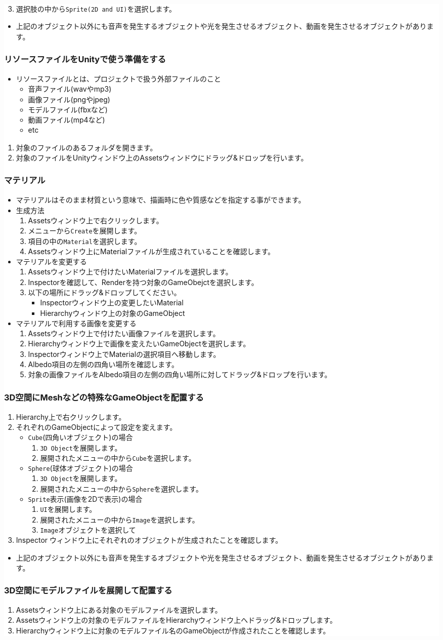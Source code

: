   3. 選択肢の中から`Sprite(2D and UI)`を選択します。
- 上記のオブジェクト以外にも音声を発生するオブジェクトや光を発生させるオブジェクト、動画を発生させるオブジェクトがあります。

### リソースファイルをUnityで使う準備をする
- リソースファイルとは、プロジェクトで扱う外部ファイルのこと
  - 音声ファイル(wavやmp3)
  - 画像ファイル(pngやjpeg)
  - モデルファイル(fbxなど)
  - 動画ファイル(mp4など)
  - etc
1. 対象のファイルのあるフォルダを開きます。
2. 対象のファイルをUnityウィンドウ上のAssetsウィンドウにドラッグ&ドロップを行います。

### マテリアル
- マテリアルはそのまま材質という意味で、描画時に色や質感などを指定する事ができます。
- 生成方法
  1. Assetsウィンドウ上で右クリックします。
  2. メニューから`Create`を展開します。
  3. 項目の中の`Material`を選択します。
  4. Assetsウィンドウ上にMaterialファイルが生成されていることを確認します。
- マテリアルを変更する
  1. Assetsウィンドウ上で付けたいMaterialファイルを選択します。
  2. Inspectorを確認して、Renderを持つ対象のGameObejctを選択します。
  3. 以下の場所にドラッグ&ドロップしてください。
     - Inspectorウィンドウ上の変更したいMaterial
     - Hierarchyウィンドウ上の対象のGameObject
- マテリアルで利用する画像を変更する
  1. Assetsウィンドウ上で付けたい画像ファイルを選択します。
  2. Hierarchyウィンドウ上で画像を変えたいGameObjectを選択します。
  3. Inspectorウィンドウ上でMaterialの選択項目へ移動します。
  4. Albedo項目の左側の四角い場所を確認します。
  5. 対象の画像ファイルをAlbedo項目の左側の四角い場所に対してドラッグ&ドロップを行います。

### 3D空間にMeshなどの特殊なGameObjectを配置する
1. Hierarchy上で右クリックします。
2. それぞれのGameObjectによって設定を変えます。
      - `Cube`(四角いオブジェクト)の場合
        1. `3D Object`を展開します。
        2. 展開されたメニューの中から`Cube`を選択します。
      - `Sphere`(球体オブジェクト)の場合
        1. `3D Object`を展開します。
        2. 展開されたメニューの中から`Sphere`を選択します。
      - `Sprite`表示(画像を2Dで表示)の場合
        1. `UI`を展開します。
        2. 展開されたメニューの中から`Image`を選択します。
        3. `Image`オブジェクトを選択して
3. Inspector ウィンドウ上にそれぞれのオブジェクトが生成されたことを確認します。
- 上記のオブジェクト以外にも音声を発生するオブジェクトや光を発生させるオブジェクト、動画を発生させるオブジェクトがあります。

### 3D空間にモデルファイルを展開して配置する
1. Assetsウィンドウ上にある対象のモデルファイルを選択します。
2. Assetsウィンドウ上の対象のモデルファイルをHierarchyウィンドウ上へドラッグ&ドロップします。
3. Hierarchyウィンドウ上に対象のモデルファイル名のGameObjectが作成されたことを確認します。
